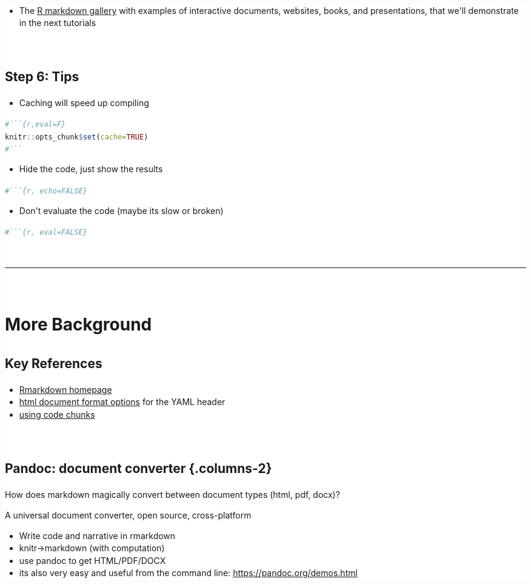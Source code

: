   
  
  
* The [R markdown gallery](http://rmarkdown.rstudio.com/gallery.html) with examples of interactive documents, websites, books, and presentations, that we'll demonstrate in the next tutorials

<br>

## Step 6: Tips

* Caching will speed up compiling

```r
#```{r,eval=F}
knitr::opts_chunk$set(cache=TRUE)
#```
```
* Hide the code, just show the results

```r
#```{r, echo=FALSE}
```
* Don't evaluate the code (maybe its slow or broken)

```r
#```{r, eval=FALSE}
```


<br>

***

<br>

# More Background

## Key References

* [Rmarkdown homepage](http://rmarkdown.rstudio.com/)
* [html document format options](http://rmarkdown.rstudio.com/html_document_format.html) for the YAML header
* [using code chunks](http://rmarkdown.rstudio.com/authoring_rcodechunks.html)

<br>

## Pandoc: document converter  {.columns-2}

How does markdown magically convert between document types (html, pdf, docx)? 

A universal document converter, open source, cross-platform

* Write code and narrative in rmarkdown   
* knitr->markdown (with computation)   
* use pandoc to get HTML/PDF/DOCX
* its also very easy and useful from the command line: https://pandoc.org/demos.html
